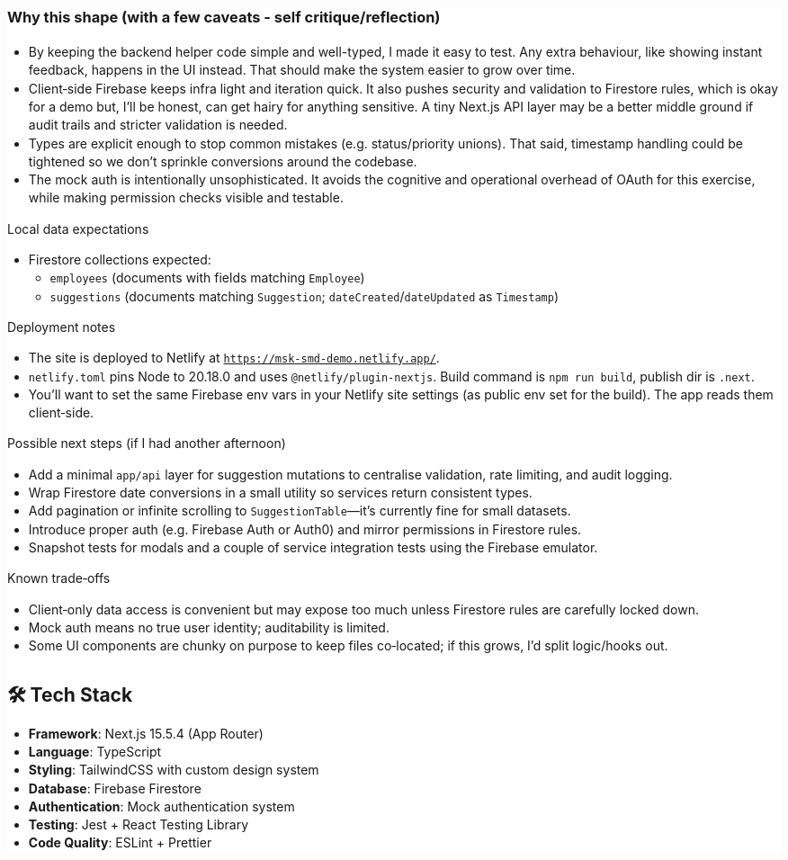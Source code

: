 ### Why this shape (with a few caveats - self critique/reflection)

- By keeping the backend helper code simple and well-typed, I made it easy to test. Any extra behaviour, like showing instant feedback, happens in the UI instead. That should make the system easier to grow over time.
- Client‑side Firebase keeps infra light and iteration quick. It also pushes security and validation to Firestore rules, which is okay for a demo but, I’ll be honest, can get hairy for anything sensitive. A tiny Next.js API layer may be a better middle ground if audit trails and stricter validation is needed.
- Types are explicit enough to stop common mistakes (e.g. status/priority unions). That said, timestamp handling could be tightened so we don’t sprinkle conversions around the codebase.
- The mock auth is intentionally unsophisticated. It avoids the cognitive and operational overhead of OAuth for this exercise, while making permission checks visible and testable.

Local data expectations

- Firestore collections expected:
  - `employees` (documents with fields matching `Employee`)
  - `suggestions` (documents matching `Suggestion`; `dateCreated`/`dateUpdated` as `Timestamp`)



Deployment notes

- The site is deployed to Netlify at [`https://msk-smd-demo.netlify.app/`](https://msk-smd-demo.netlify.app/).
- `netlify.toml` pins Node to 20.18.0 and uses `@netlify/plugin-nextjs`. Build command is `npm run build`, publish dir is `.next`.
- You’ll want to set the same Firebase env vars in your Netlify site settings (as public env set for the build). The app reads them client‑side.

Possible next steps (if I had another afternoon)

- Add a minimal `app/api` layer for suggestion mutations to centralise validation, rate limiting, and audit logging.
- Wrap Firestore date conversions in a small utility so services return consistent types.
- Add pagination or infinite scrolling to `SuggestionTable`—it’s currently fine for small datasets.
- Introduce proper auth (e.g. Firebase Auth or Auth0) and mirror permissions in Firestore rules.
- Snapshot tests for modals and a couple of service integration tests using the Firebase emulator.

Known trade‑offs

- Client‑only data access is convenient but may expose too much unless Firestore rules are carefully locked down.
- Mock auth means no true user identity; auditability is limited.
- Some UI components are chunky on purpose to keep files co‑located; if this grows, I’d split logic/hooks out.



## 🛠️ Tech Stack

- **Framework**: Next.js 15.5.4 (App Router)
- **Language**: TypeScript
- **Styling**: TailwindCSS with custom design system
- **Database**: Firebase Firestore
- **Authentication**: Mock authentication system
- **Testing**: Jest + React Testing Library
- **Code Quality**: ESLint + Prettier
